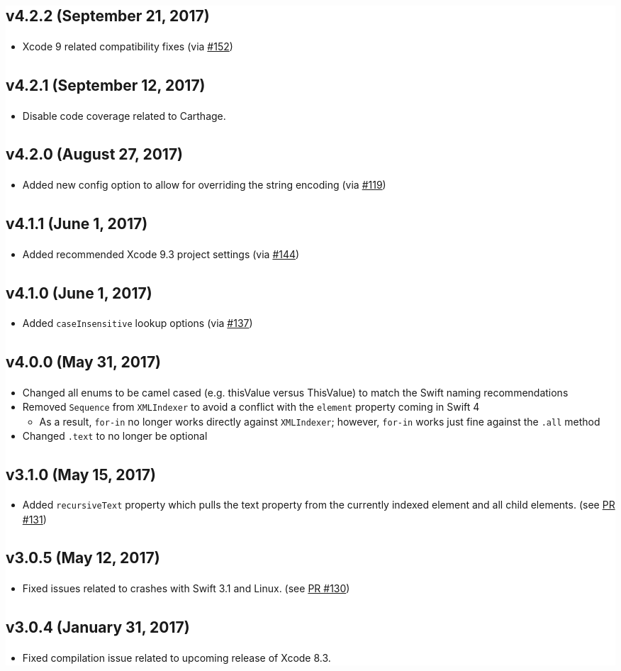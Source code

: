 ## v4.2.2 (September 21, 2017)

* Xcode 9 related compatibility fixes (via
  [#152](https://github.com/drmohundro/SWXMLHash/pull/152))

## v4.2.1 (September 12, 2017)

* Disable code coverage related to Carthage.

## v4.2.0 (August 27, 2017)

* Added new config option to allow for overriding the string encoding (via
  [#119](https://github.com/drmohundro/SWXMLHash/pull/119))

## v4.1.1 (June 1, 2017)

* Added recommended Xcode 9.3 project settings (via
  [#144](https://github.com/drmohundro/SWXMLHash/pull/144))

## v4.1.0 (June 1, 2017)

* Added `caseInsensitive` lookup options (via
  [#137](https://github.com/drmohundro/SWXMLHash/pull/137))

## v4.0.0 (May 31, 2017)

* Changed all enums to be camel cased (e.g. thisValue versus ThisValue) to match
  the Swift naming recommendations
* Removed `Sequence` from `XMLIndexer` to avoid a conflict with the `element`
  property coming in Swift 4
  * As a result, `for-in` no longer works directly against `XMLIndexer`;
    however, `for-in` works just fine against the `.all` method
* Changed `.text` to no longer be optional

## v3.1.0 (May 15, 2017)

* Added `recursiveText` property which pulls the text property from the
  currently indexed element and all child elements. (see
  [PR #131](https://github.com/drmohundro/SWXMLHash/pull/131))

## v3.0.5 (May 12, 2017)

* Fixed issues related to crashes with Swift 3.1 and Linux. (see
  [PR #130](https://github.com/drmohundro/SWXMLHash/pull/130))

## v3.0.4 (January 31, 2017)

* Fixed compilation issue related to upcoming release of Xcode 8.3.
